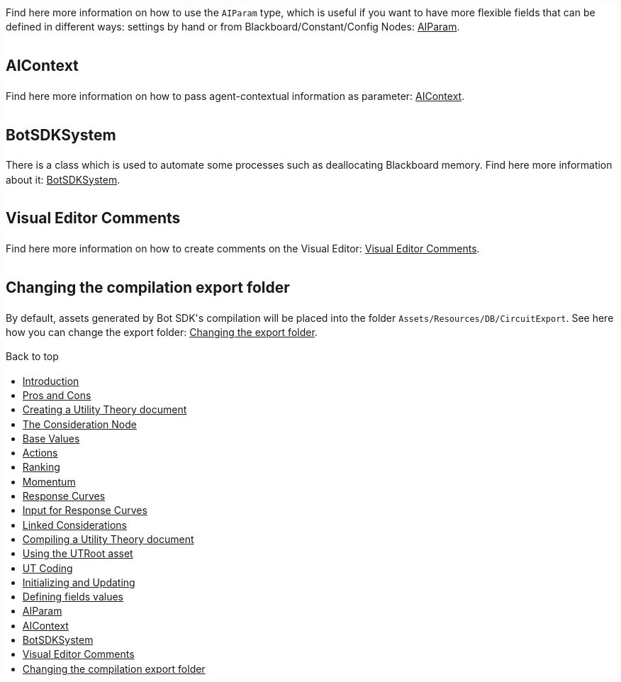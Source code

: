 Find here more information on how to use the `AIParam` type, which is useful if you want to have more flexible fields that can be defined in different ways: settings by hand or from Blackboard/Constant/Config Nodes: [AIParam](/quantum/current/addons/bot-sdk/shared-concepts#aiparam).

## AIContext

Find here more information on how to pass agent-contextual information as parameter: [AIContext](/quantum/current/addons/bot-sdk/shared-concepts#aicontext).

## BotSDKSystem

There is a class which is used to automate some processes such as deallocating Blackboard memory. Find here more information about it: [BotSDKSystem](/quantum/current/addons/bot-sdk/shared-concepts#bot-sdk-system).

## Visual Editor Comments

Find here more information on how to create comments on the Visual Editor: [Visual Editor Comments](/quantum/current/addons/bot-sdk/shared-concepts#visual_editor_comments).

## Changing the compilation export folder

By default, assets generated by Bot SDK's compilation will be placed into the folder `Assets/Resources/DB/CircuitExport`. See here how you can change the export folder: [Changing the export folder](/quantum/current/addons/bot-sdk/shared-concepts#changing_the_compilation_export_folder).

Back to top

- [Introduction](#introduction)
- [Pros and Cons](#pros-and-cons)
- [Creating a Utility Theory document](#creating-a-utility-theory-document)
- [The Consideration Node](#the-consideration-node)
- [Base Values](#base-values)
- [Actions](#actions)
- [Ranking](#ranking)
- [Momentum](#momentum)
- [Response Curves](#response-curves)
- [Input for Response Curves](#input-for-response-curves)
- [Linked Considerations](#linked-considerations)
- [Compiling a Utility Theory document](#compiling-a-utility-theory-document)
- [Using the UTRoot asset](#using-the-utroot-asset)
- [UT Coding](#ut-coding)
- [Initializing and Updating](#initializing-and-updating)
- [Defining fields values](#defining-fields-values)
- [AIParam](#aiparam)
- [AIContext](#aicontext)
- [BotSDKSystem](#botsdksystem)
- [Visual Editor Comments](#visual-editor-comments)
- [Changing the compilation export folder](#changing-the-compilation-export-folder)